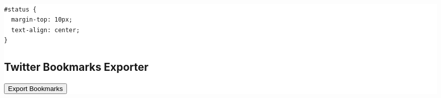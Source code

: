     #status {
      margin-top: 10px;
      text-align: center;
    }
  </style>
</head>
<body>
  <h2>Twitter Bookmarks Exporter</h2>
  <button id="exportButton">Export Bookmarks</button>
  <div id="status"></div>
  <script src="popup.js"></script>
</body>
</html>



